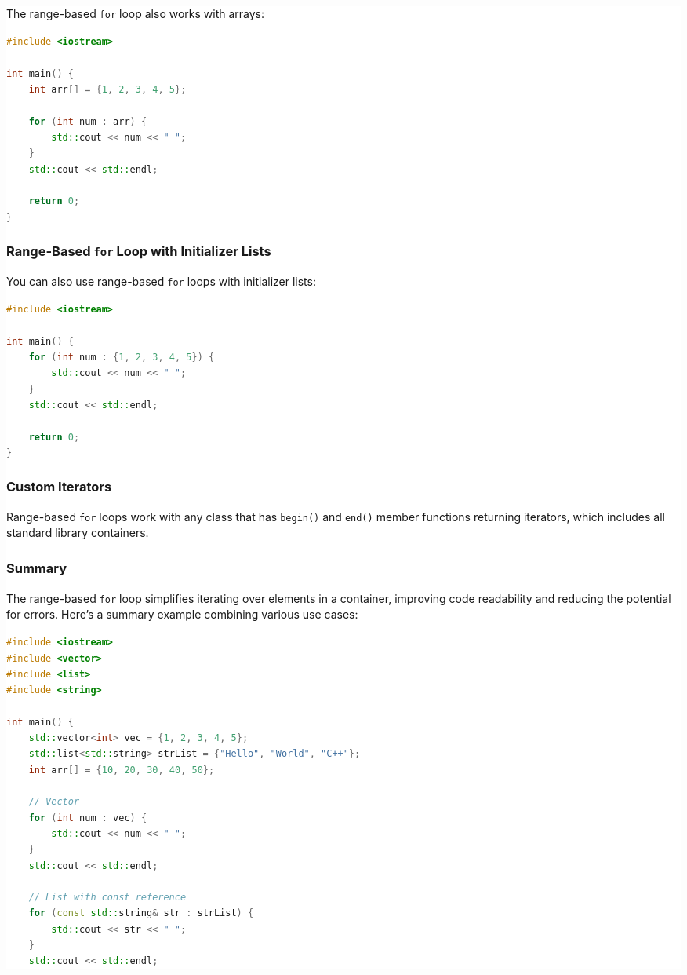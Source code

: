The range-based `for` loop also works with arrays:

```c++
#include <iostream>

int main() {
    int arr[] = {1, 2, 3, 4, 5};

    for (int num : arr) {
        std::cout << num << " ";
    }
    std::cout << std::endl;

    return 0;
}
```

### Range-Based `for` Loop with Initializer Lists

You can also use range-based `for` loops with initializer lists:

```c++
#include <iostream>

int main() {
    for (int num : {1, 2, 3, 4, 5}) {
        std::cout << num << " ";
    }
    std::cout << std::endl;

    return 0;
}
```

### Custom Iterators

Range-based `for` loops work with any class that has `begin()` and `end()` member functions returning iterators, which includes all standard library containers.

### Summary

The range-based `for` loop simplifies iterating over elements in a container, improving code readability and reducing the potential for errors. Here’s a summary example combining various use cases:

```c++
#include <iostream>
#include <vector>
#include <list>
#include <string>

int main() {
    std::vector<int> vec = {1, 2, 3, 4, 5};
    std::list<std::string> strList = {"Hello", "World", "C++"};
    int arr[] = {10, 20, 30, 40, 50};

    // Vector
    for (int num : vec) {
        std::cout << num << " ";
    }
    std::cout << std::endl;

    // List with const reference
    for (const std::string& str : strList) {
        std::cout << str << " ";
    }
    std::cout << std::endl;
```